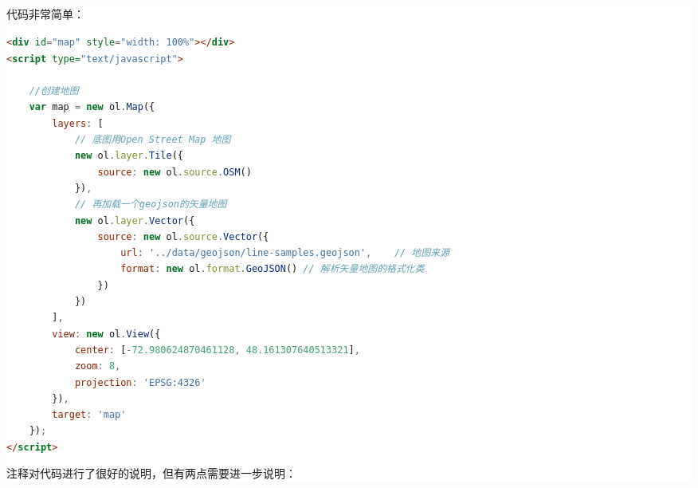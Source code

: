 <head>                  
	<link href="../src/ol3.13.1/ol.css" rel="stylesheet" type="text/css" />
	<script type="text/javascript" src="../src/ol3.13.1/ol.js" charset="utf-8"></script>
</head>
<div id="map" style="width: 100%"></div>
<script type="text/javascript">
	
	//创建地图
	var map = new ol.Map({
		layers: [
			new ol.layer.Tile({
				source: new ol.source.OSM()
			}),
			new ol.layer.Vector({
				source: new ol.source.Vector({
					url: '../data/geojson/line-samples.geojson', 
					format: new ol.format.GeoJSON()
				})
			})
		],
		view: new ol.View({ 
			center: [-72.980624870461128, 48.161307640513321],
			zoom: 8,
			projection: 'EPSG:4326'
		}),
		target: 'map'
	});
</script>

代码非常简单：

```html
<div id="map" style="width: 100%"></div>
<script type="text/javascript">
	
	//创建地图
	var map = new ol.Map({
		layers: [
			// 底图用Open Street Map 地图
			new ol.layer.Tile({
				source: new ol.source.OSM()
			}),
			// 再加载一个geojson的矢量地图
			new ol.layer.Vector({
				source: new ol.source.Vector({
					url: '../data/geojson/line-samples.geojson', 	// 地图来源
					format: new ol.format.GeoJSON()	// 解析矢量地图的格式化类
				})
			})
		],
		view: new ol.View({ 
			center: [-72.980624870461128, 48.161307640513321],
			zoom: 8,
			projection: 'EPSG:4326'
		}),
		target: 'map'
	});
</script>
```
注释对代码进行了很好的说明，但有两点需要进一步说明：
